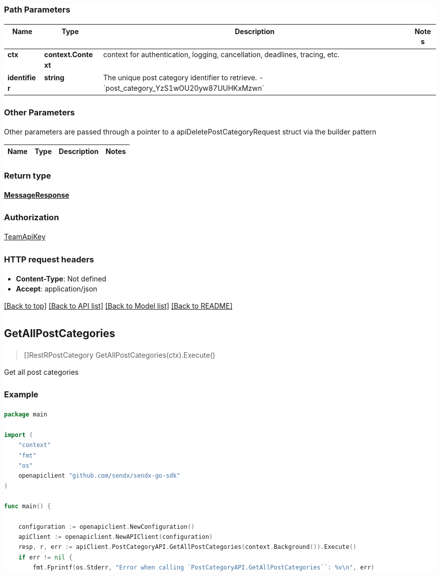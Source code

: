 ```go
```

### Path Parameters


Name | Type | Description  | Notes
------------- | ------------- | ------------- | -------------
**ctx** | **context.Context** | context for authentication, logging, cancellation, deadlines, tracing, etc.
**identifier** | **string** | The unique post category identifier to retrieve. - &#x60;post_category_YzS1wOU20yw87UUHKxMzwn&#x60;  | 

### Other Parameters

Other parameters are passed through a pointer to a apiDeletePostCategoryRequest struct via the builder pattern


Name | Type | Description  | Notes
------------- | ------------- | ------------- | -------------


### Return type

[**MessageResponse**](MessageResponse.md)

### Authorization

[TeamApiKey](../README.md#TeamApiKey)

### HTTP request headers

- **Content-Type**: Not defined
- **Accept**: application/json

[[Back to top]](#) [[Back to API list]](../README.md#documentation-for-api-endpoints)
[[Back to Model list]](../README.md#documentation-for-models)
[[Back to README]](../README.md)


## GetAllPostCategories

> []RestRPostCategory GetAllPostCategories(ctx).Execute()

Get all post categories



### Example

```go
package main

import (
	"context"
	"fmt"
	"os"
	openapiclient "github.com/sendx/sendx-go-sdk"
)

func main() {

	configuration := openapiclient.NewConfiguration()
	apiClient := openapiclient.NewAPIClient(configuration)
	resp, r, err := apiClient.PostCategoryAPI.GetAllPostCategories(context.Background()).Execute()
	if err != nil {
		fmt.Fprintf(os.Stderr, "Error when calling `PostCategoryAPI.GetAllPostCategories``: %v\n", err)
```